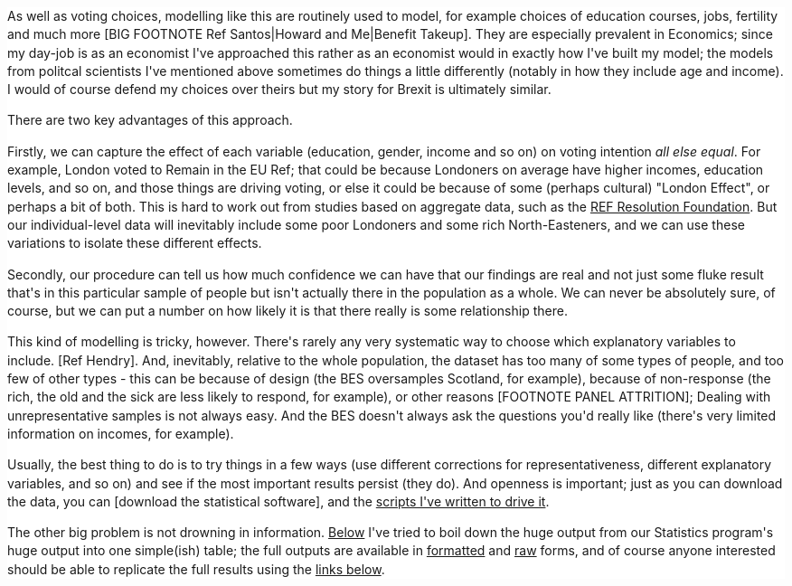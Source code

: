 As well as voting choices, modelling like this are routinely used to model, for example choices of education courses,
jobs, fertility and much more [BIG FOOTNOTE Ref Santos|Howard and Me|Benefit Takeup]. They are especially prevalent in
Economics; since my day-job is as an economist I've approached this rather as an economist would in exactly how I've
built my model; the models from politcal scientists I've mentioned above sometimes do things a little differently
(notably in how they include age and income). I would of course defend my choices over theirs but my story for Brexit is
ultimately similar.

There are two key advantages of this approach.

Firstly, we can capture the effect of each variable (education, gender, income and so on) on voting intention *all else
equal*. For example, London voted to Remain in the EU Ref; that could be because Londoners on average have higher
incomes, education levels, and so on, and those things are driving voting, or else it could be because of some (perhaps
cultural) "London Effect", or perhaps a bit of both. This is hard to work out from studies based on aggregate data, such
as the [REF Resolution Foundation](). But our individual-level data will inevitably include some poor Londoners and some
rich North-Easteners, and we can use these variations to isolate these different effects.

Secondly, our procedure can tell us how much confidence we can have that our findings are real and not just some fluke
result that's in this particular sample of people but isn't actually there in the population as a whole. We can never be
absolutely sure, of course, but we can put a number on how likely it is that there really is some relationship there.

This kind of modelling is tricky, however. There's rarely any very systematic way to choose which explanatory variables
to include. [Ref Hendry]. And, inevitably, relative to the whole population, the dataset has too many of some types of
people, and too few of other types - this can be because of design (the BES oversamples Scotland, for example), because
of non-response (the rich, the old and the sick are less likely to respond, for example), or other reasons [FOOTNOTE
PANEL ATTRITION]; Dealing with unrepresentative samples is not always easy. And the BES doesn't always ask the questions
you'd really like (there's very limited information on incomes, for example).

Usually, the best thing to do is to try things in a few ways (use different corrections for representativeness,
different explanatory variables, and so on) and see if the most important results persist (they do). And openness is
important; just as you can download the data, you can [download the statistical software], and the [scripts I've written
to drive it]().

The other big problem is not drowning in information. [Below]() I've tried to boil down the huge output from our
Statistics program's huge output into one simple(ish) table; the full outputs are available in [formatted]() and [raw]()
forms, and of course anyone interested should be able to replicate the full results using the [links below]().


[^FN1]: The study was completed after the vote but before the edition of the BES with the actual data on the Brexit vote
[^FN2]: Kaufmann's study was carried out even earlier, before the actual Brexit vote: instead of explaining the vote he is modelling the
[^FN3]: Strictly speaking, there is no London effect relative to the "ommited dummy", - the Midlands - the [technical note][TECHNOTE] explains this in more detail; 
[^FN4]: 'Great Britain' rather than 'United Kingdom' since Northern Ireland is not in the BES data.
[^FN5]: in the IndieRef case (but not the Brexit vote), this is actually a bit
[^FN6]: These are the parties people *identify* with; they needn't be members of them.
[^FNSIG]: A technical aside: I'm using statistical significance for this (the p-values) rather than, for example, effect
[^FNMODEL]: See the [Technical Note][TECHNOTE] for more on all this; there is in particular a tricky issue here that many people have
[^FNREG]: in the [Technical Note][TECHNOTE] I report a version of the model without these regional dummies, showing that
[^FNSCOT]: 'Scottish', as is customary, simply means people living (or at least interviewed) in Scotland. Adding country of birth as an explanatory variable would be interesting.
[^FNLON]: The [Resolution Foundation study][Resolution] finds this, too.
[Resolution]: http://www.resolutionfoundation.org/media/blog/why-did-we-vote-to-leave-what-an-analysis-of-place-can-tell-us-about-brexit/ "Clarke, Stephen. Why Did We Vote to Leave? What an Analysis of Place Can Tell Us about Brexit. Resolution Foundation, 15 July 2016."
[Wings]: http://wingsoverscotland.com/spotting-the-differences/ "Campbell, Stuart ‘Spotting the Differences’. Wings Over Scotland, 10 November 2016."
[Rowntree]: https://www.jrf.org.uk/report/brexit-vote-explained-poverty-low-skills-and-lack-opportunities "Goodwin, Matthew, and Oliver Heath. ‘Brexit Vote Explained: Poverty, Low Skills and Lack of Opportunities’. JRF, 26 August 2016."
[LSE]: http://blogs.lse.ac.uk/politicsandpolicy/personal-values-brexit-vote/ "Kaufmann, Eric: ‘It’s NOT the Economy, Stupid: Brexit as a Story of Personal Values’. British Politics and Policy at LSE, 7 July 2016."
[TECHNOTE]: http://virtual-worlds-research.com/scot/brexit_model_discussion.html "Stark, Graham: Brexit vs Indie: Model Notes and Links"
[BES]: http://www.britishelectionstudy.com/ "The British Election Study"
[ASA]: http://www.tandfonline.com/doi/full/10.1080/00031305.2016.1154108 "Wasserstein, Ronald L., and Nicole A. Lazar. ‘The ASA’s Statement on P-Values: Context, Process, and Purpose’. The American Statistician 70, no. 2 (2 April 2016): 129–33. doi:10.1080/00031305.2016.1154108."